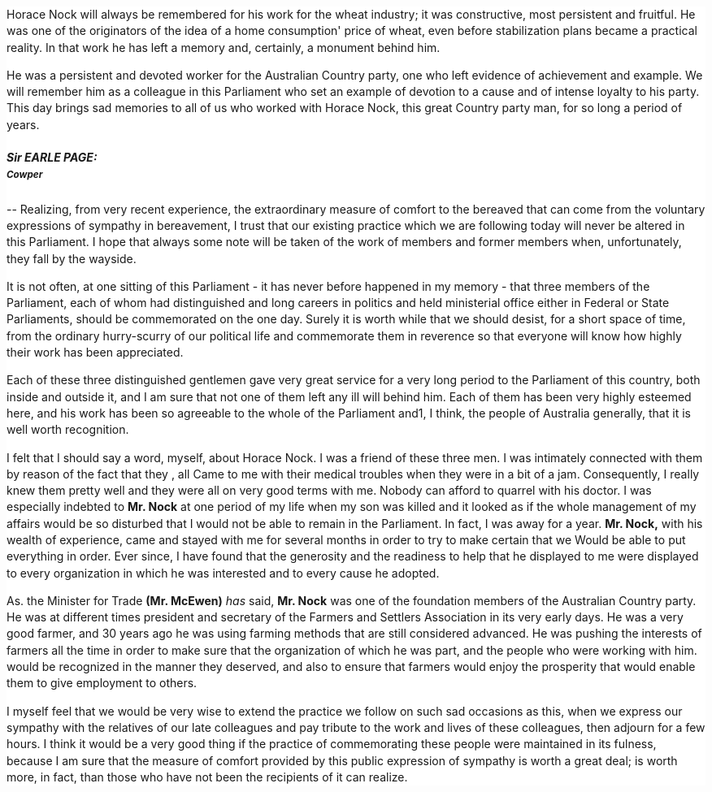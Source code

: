 Horace Nock will always be remembered for his work for the wheat industry; it was constructive, most persistent and fruitful. He was one of the originators of the idea of a home consumption' price of wheat, even before stabilization plans became a practical reality. In that work he has left a memory and, certainly, a monument behind him. 

He was a persistent and devoted worker for the Australian Country party, one who left evidence of achievement and example. We will remember him as a colleague in this Parliament who set an example of devotion to a cause and of intense loyalty to his party. This day brings sad memories to all of us who worked with Horace Nock, this great Country party man, for so long a period of years. 

##### Sir EARLE PAGE:<br><small class="text-muted">Cowper</small>

-- Realizing, from very recent experience, the extraordinary measure of comfort to the bereaved that can come from the voluntary expressions of sympathy in bereavement, I trust that our existing practice which we are following today will never be altered in this Parliament. I hope that always some note will be taken of the work of members and former members when, unfortunately, they fall by the wayside. 

It is not often, at one sitting of this Parliament - it has never before happened in my memory - that three members of the Parliament, each of whom had distinguished and long careers in politics and held ministerial office either in Federal or State Parliaments, should be commemorated on the one day. Surely it is worth while that we should desist, for a short space of time, from the ordinary hurry-scurry of our political life and commemorate them in reverence so that everyone will know how highly their work has been appreciated. 

Each of these three distinguished gentlemen gave very great service for a very long period to the Parliament of this country, both inside and outside it, and I am sure that not one of them left any ill will behind him. Each of them has been very highly esteemed here, and his work has been so agreeable to the whole of the Parliament and1, I think, the people of Australia generally, that it is well worth recognition. 

I felt that I should say a word, myself, about Horace Nock. I was a friend of these three men. I was intimately connected with them by reason of the fact that they , all Came to me with their medical troubles when they were in a bit of a jam. Consequently, I really knew them pretty well and they were all on very good terms with me. Nobody can afford to quarrel with his doctor. I was especially indebted to  **Mr. Nock**  at one period of my life when my son was killed and it looked as if the whole management of my affairs would be so disturbed that I would not be able to remain in the Parliament. In fact, I was away for a year.  **Mr. Nock,**  with his wealth of experience, came and stayed with me for several months in order to try to make certain that we Would be able to put everything in order. Ever since, I have found that the generosity and the readiness to help that he displayed to me were displayed to every organization in which he was interested and to every cause he adopted. 

As. the Minister for Trade  **(Mr. McEwen)**  *has*  said,  **Mr. Nock**  was one of the foundation members of the Australian Country party. He was at different times  president  and secretary of the Farmers and Settlers Association in its very early days. He was a very good farmer, and 30 years ago he was using farming methods that are still considered advanced. He was pushing the interests of farmers all the time in order to make sure that the organization of which he was part, and the people who were working with him. would be recognized in the manner they deserved, and also to ensure that farmers would enjoy the prosperity that would enable them to give employment to others. 

I myself feel that we would be very wise to extend the practice we follow on such sad occasions as this, when we express our sympathy with the relatives of our late colleagues and pay tribute to the work and lives of these colleagues, then adjourn for a few hours. I think it would be a very good thing if the practice of commemorating these people were maintained in its fulness, because I am sure that the measure of comfort provided by this public expression of sympathy is worth a great deal; is worth more, in fact, than those who have not been the recipients of it can realize. 

